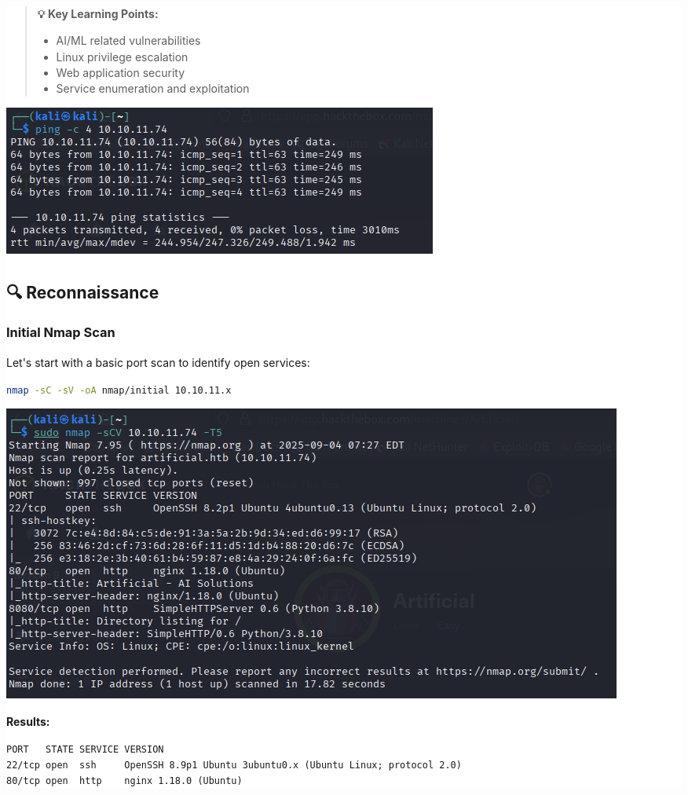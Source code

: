> **💡 Key Learning Points:**
> - AI/ML related vulnerabilities
> - Linux privilege escalation
> - Web application security
> - Service enumeration and exploitation

![Machine Preview](picture2.png)

## 🔍 Reconnaissance

### Initial Nmap Scan

Let's start with a basic port scan to identify open services:

```bash
nmap -sC -sV -oA nmap/initial 10.10.11.x
```

![Initial Nmap Scan](picture3.png)

**Results:**
```
PORT   STATE SERVICE VERSION
22/tcp open  ssh     OpenSSH 8.9p1 Ubuntu 3ubuntu0.x (Ubuntu Linux; protocol 2.0)
80/tcp open  http    nginx 1.18.0 (Ubuntu)
```
